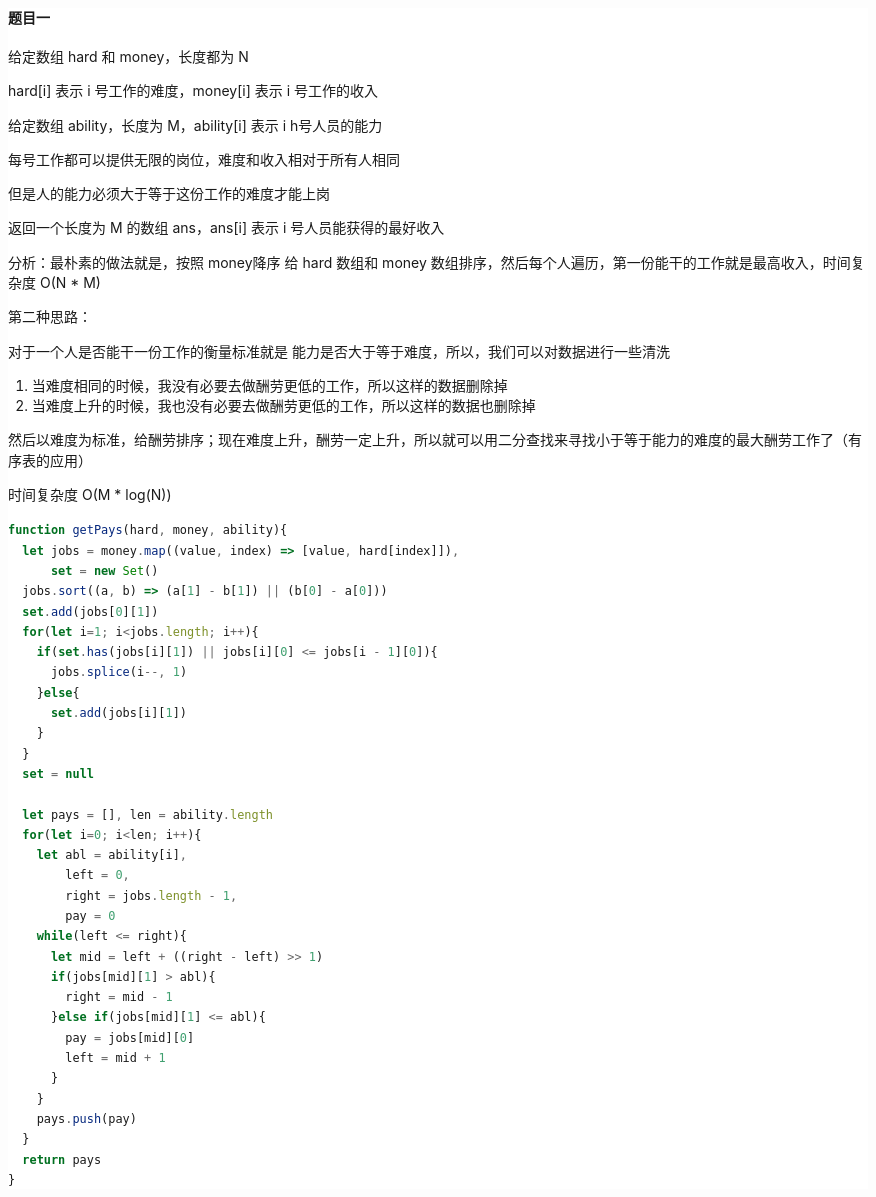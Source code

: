 #### 题目一

给定数组 hard 和 money，长度都为 N

hard[i] 表示 i 号工作的难度，money[i] 表示 i 号工作的收入

给定数组 ability，长度为 M，ability[i] 表示 i h号人员的能力

每号工作都可以提供无限的岗位，难度和收入相对于所有人相同

但是人的能力必须大于等于这份工作的难度才能上岗

返回一个长度为 M 的数组 ans，ans[i] 表示 i 号人员能获得的最好收入



分析：最朴素的做法就是，按照 money降序 给 hard 数组和 money 数组排序，然后每个人遍历，第一份能干的工作就是最高收入，时间复杂度 O(N * M)



第二种思路：

对于一个人是否能干一份工作的衡量标准就是 能力是否大于等于难度，所以，我们可以对数据进行一些清洗

1. 当难度相同的时候，我没有必要去做酬劳更低的工作，所以这样的数据删除掉
2. 当难度上升的时候，我也没有必要去做酬劳更低的工作，所以这样的数据也删除掉

然后以难度为标准，给酬劳排序；现在难度上升，酬劳一定上升，所以就可以用二分查找来寻找小于等于能力的难度的最大酬劳工作了（有序表的应用）

时间复杂度 O(M * log(N))

```javascript
function getPays(hard, money, ability){
  let jobs = money.map((value, index) => [value, hard[index]]),
      set = new Set()
  jobs.sort((a, b) => (a[1] - b[1]) || (b[0] - a[0]))
  set.add(jobs[0][1])
  for(let i=1; i<jobs.length; i++){
    if(set.has(jobs[i][1]) || jobs[i][0] <= jobs[i - 1][0]){
      jobs.splice(i--, 1)
    }else{
      set.add(jobs[i][1])
    }
  }
  set = null
  
  let pays = [], len = ability.length
  for(let i=0; i<len; i++){
    let abl = ability[i],
        left = 0,
        right = jobs.length - 1,
        pay = 0
    while(left <= right){
      let mid = left + ((right - left) >> 1)
      if(jobs[mid][1] > abl){
        right = mid - 1
      }else if(jobs[mid][1] <= abl){
        pay = jobs[mid][0]
        left = mid + 1
      }
    }
    pays.push(pay)
  }
  return pays
}
```
